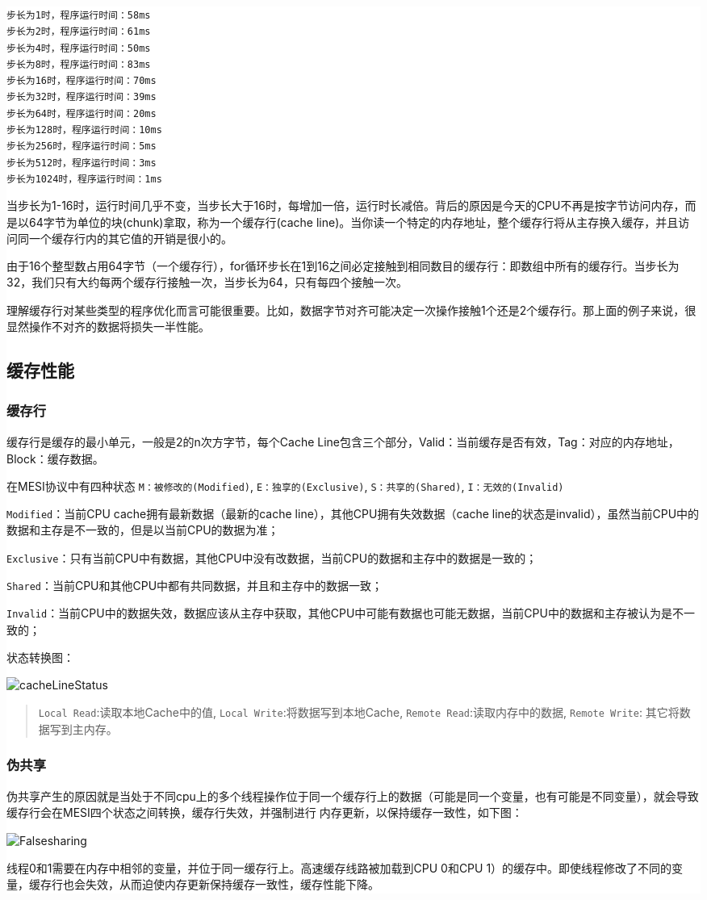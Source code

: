 ```
步长为1时，程序运行时间：58ms
步长为2时，程序运行时间：61ms
步长为4时，程序运行时间：50ms
步长为8时，程序运行时间：83ms
步长为16时，程序运行时间：70ms
步长为32时，程序运行时间：39ms
步长为64时，程序运行时间：20ms
步长为128时，程序运行时间：10ms
步长为256时，程序运行时间：5ms
步长为512时，程序运行时间：3ms
步长为1024时，程序运行时间：1ms

```
当步长为1-16时，运行时间几乎不变，当步长大于16时，每增加一倍，运行时长减倍。背后的原因是今天的CPU不再是按字节访问内存，而是以64字节为单位的块(chunk)拿取，称为一个缓存行(cache line)。当你读一个特定的内存地址，整个缓存行将从主存换入缓存，并且访问同一个缓存行内的其它值的开销是很小的。

由于16个整型数占用64字节（一个缓存行），for循环步长在1到16之间必定接触到相同数目的缓存行：即数组中所有的缓存行。当步长为32，我们只有大约每两个缓存行接触一次，当步长为64，只有每四个接触一次。

理解缓存行对某些类型的程序优化而言可能很重要。比如，数据字节对齐可能决定一次操作接触1个还是2个缓存行。那上面的例子来说，很显然操作不对齐的数据将损失一半性能。


## 缓存性能

### 缓存行

缓存行是缓存的最小单元，一般是2的n次方字节，每个Cache Line包含三个部分，Valid：当前缓存是否有效，Tag：对应的内存地址，Block：缓存数据。

在MESI协议中有四种状态 `M：被修改的(Modified)`, `E：独享的(Exclusive)`, `S：共享的(Shared)`, `I：无效的(Invalid)`

`Modified`：当前CPU cache拥有最新数据（最新的cache line），其他CPU拥有失效数据（cache line的状态是invalid），虽然当前CPU中的数据和主存是不一致的，但是以当前CPU的数据为准；

`Exclusive`：只有当前CPU中有数据，其他CPU中没有改数据，当前CPU的数据和主存中的数据是一致的；

`Shared`：当前CPU和其他CPU中都有共同数据，并且和主存中的数据一致；

`Invalid`：当前CPU中的数据失效，数据应该从主存中获取，其他CPU中可能有数据也可能无数据，当前CPU中的数据和主存被认为是不一致的；

状态转换图：

![cacheLineStatus](http://ww1.sinaimg.cn/large/006QFgWMgy1fwcn42sbfxj30fe0b6af3.jpg)

> `Local Read`:读取本地Cache中的值, `Local Write`:将数据写到本地Cache, `Remote Read`:读取内存中的数据, `Remote Write`: 其它将数据写到主内存。

### 伪共享

伪共享产生的原因就是当处于不同cpu上的多个线程操作位于同一个缓存行上的数据（可能是同一个变量，也有可能是不同变量），就会导致缓存行会在MESI四个状态之间转换，缓存行失效，并强制进行
内存更新，以保持缓存一致性，如下图：

![Falsesharing](http://ww1.sinaimg.cn/large/006QFgWMgy1fwcn1qqfmij30lf0dggm4.jpg)

线程0和1需要在内存中相邻的变量，并位于同一缓存行上。高速缓存线路被加载到CPU 0和CPU 1）的缓存中。即使线程修改了不同的变量，缓存行也会失效，从而迫使内存更新保持缓存一致性，缓存性能下降。
